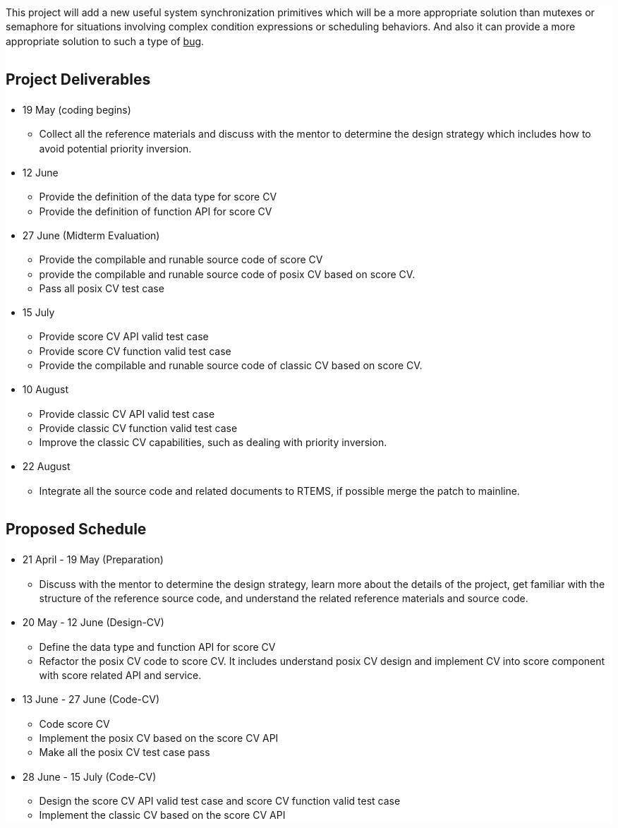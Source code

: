 This project will add a new useful system synchronization primitives which will be a more appropriate solution than mutexes or semaphore for situations involving complex condition expressions or scheduling behaviors. And also it can provide a more appropriate solution to such a type of [bug](https://www.rtems.org/bugzilla/show_bug.cgi?id=1467).

## Project Deliverables

- 19 May (coding begins) 
	- Collect all the reference materials and discuss with the mentor to determine the design strategy which includes how to avoid potential priority inversion. 

- 12 June 
	- Provide the definition of the data type for score CV
	- Provide the definition of function API for score CV

- 27 June (Midterm Evaluation)
	- Provide the compilable and runable source code of score CV
	- provide the compilable and runable source code of posix CV based on score CV.
	- Pass all posix CV test case

- 15 July
	- Provide score CV API valid test case
	- Provide score CV function valid test case
	- Provide the compilable and runable source code of classic CV based on score CV.

- 10 August
	- Provide classic CV API valid test case
	- Provide classic CV function valid test case
	- Improve the classic CV capabilities, such as dealing with priority inversion.

- 22 August
	- Integrate all the source code and related documents to RTEMS, if possible merge the patch to mainline.

## Proposed Schedule

- 21 April - 19 May (Preparation)

	- Discuss with the mentor to determine the design strategy, learn more about the details of the project, get familiar with the structure of the reference source code, and understand the related reference materials and source code.

- 20 May - 12 June (Design-CV)
	- Define the data type and function API for score CV
	- Refactor the posix CV code to score CV. It includes understand posix CV design and implement CV into score component with score related API and service.

- 13 June - 27 June (Code-CV)
	- Code score CV
	- Implement the posix CV based on the score CV API
	- Make all the posix CV test case pass

- 28 June - 15 July (Code-CV)
	- Design the score CV API valid test case and score CV function valid test case
	- Implement the classic CV based on the score CV API

